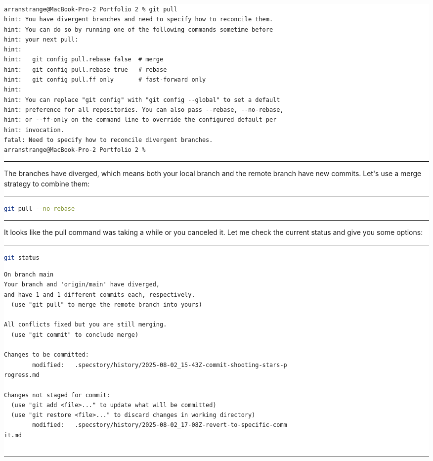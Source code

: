 ```
arranstrange@MacBook-Pro-2 Portfolio 2 % git pull
hint: You have divergent branches and need to specify how to reconcile them.
hint: You can do so by running one of the following commands sometime before
hint: your next pull:
hint: 
hint:   git config pull.rebase false  # merge
hint:   git config pull.rebase true   # rebase
hint:   git config pull.ff only       # fast-forward only
hint: 
hint: You can replace "git config" with "git config --global" to set a default
hint: preference for all repositories. You can also pass --rebase, --no-rebase,
hint: or --ff-only on the command line to override the configured default per
hint: invocation.
fatal: Need to specify how to reconcile divergent branches.
arranstrange@MacBook-Pro-2 Portfolio 2 %
```

---

The branches have diverged, which means both your local branch and the remote branch have new commits. Let's use a merge strategy to combine them:


---

```bash
git pull --no-rebase
```

---

It looks like the pull command was taking a while or you canceled it. Let me check the current status and give you some options:


---

```bash
git status
```

```
On branch main
Your branch and 'origin/main' have diverged,
and have 1 and 1 different commits each, respectively.
  (use "git pull" to merge the remote branch into yours)

All conflicts fixed but you are still merging.
  (use "git commit" to conclude merge)

Changes to be committed:
        modified:   .specstory/history/2025-08-02_15-43Z-commit-shooting-stars-p
rogress.md

Changes not staged for commit:
  (use "git add <file>..." to update what will be committed)
  (use "git restore <file>..." to discard changes in working directory)
        modified:   .specstory/history/2025-08-02_17-08Z-revert-to-specific-comm
it.md


```

---